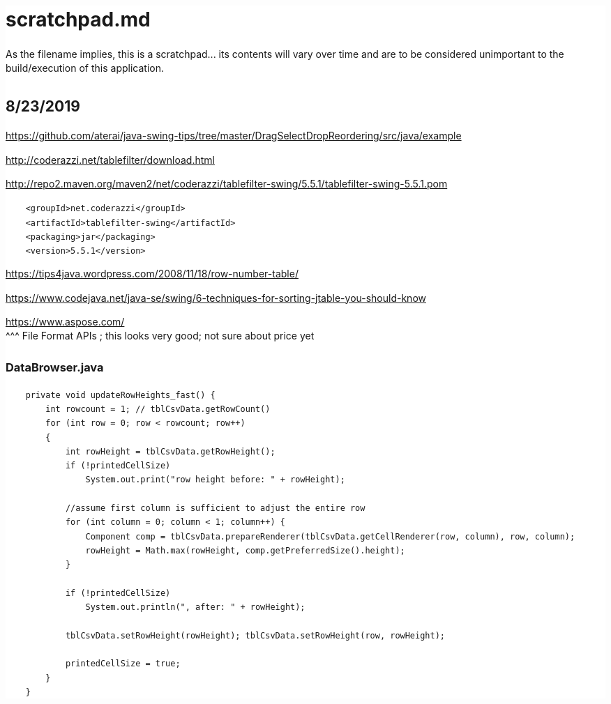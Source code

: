 # scratchpad.md
As the filename implies, this is a scratchpad... its contents will vary over time
and are to be considered unimportant to the build/execution of this application.

## 8/23/2019

https://github.com/aterai/java-swing-tips/tree/master/DragSelectDropReordering/src/java/example

http://coderazzi.net/tablefilter/download.html

http://repo2.maven.org/maven2/net/coderazzi/tablefilter-swing/5.5.1/tablefilter-swing-5.5.1.pom
```
    <groupId>net.coderazzi</groupId>
    <artifactId>tablefilter-swing</artifactId>
    <packaging>jar</packaging>
    <version>5.5.1</version>
```

https://tips4java.wordpress.com/2008/11/18/row-number-table/

https://www.codejava.net/java-se/swing/6-techniques-for-sorting-jtable-you-should-know

https://www.aspose.com/   
^^^ File Format APIs ; this looks very good; not sure about price yet

### DataBrowser.java
```
    private void updateRowHeights_fast() {
    	int rowcount = 1; // tblCsvData.getRowCount()
        for (int row = 0; row < rowcount; row++)
        {
            int rowHeight = tblCsvData.getRowHeight(); 
            if (!printedCellSize)
                System.out.print("row height before: " + rowHeight);

            //assume first column is sufficient to adjust the entire row
            for (int column = 0; column < 1; column++) {
                Component comp = tblCsvData.prepareRenderer(tblCsvData.getCellRenderer(row, column), row, column);
                rowHeight = Math.max(rowHeight, comp.getPreferredSize().height);
            }

            if (!printedCellSize)
                System.out.println(", after: " + rowHeight);
            
            tblCsvData.setRowHeight(rowHeight); tblCsvData.setRowHeight(row, rowHeight);

            printedCellSize = true;
        }
    }
```

